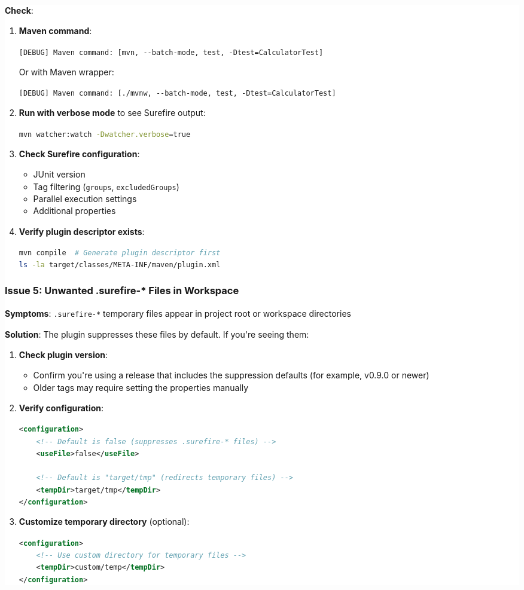 **Check**:
1. **Maven command**:
   ```
   [DEBUG] Maven command: [mvn, --batch-mode, test, -Dtest=CalculatorTest]
   ```
   Or with Maven wrapper:
   ```
   [DEBUG] Maven command: [./mvnw, --batch-mode, test, -Dtest=CalculatorTest]
   ```

2. **Run with verbose mode** to see Surefire output:
   ```bash
   mvn watcher:watch -Dwatcher.verbose=true
   ```

3. **Check Surefire configuration**:
   - JUnit version
   - Tag filtering (`groups`, `excludedGroups`)
   - Parallel execution settings
   - Additional properties

4. **Verify plugin descriptor exists**:
   ```bash
   mvn compile  # Generate plugin descriptor first
   ls -la target/classes/META-INF/maven/plugin.xml
   ```

### Issue 5: Unwanted .surefire-* Files in Workspace

**Symptoms**: `.surefire-*` temporary files appear in project root or workspace directories

**Solution**:
The plugin suppresses these files by default. If you're seeing them:

1. **Check plugin version**:
   - Confirm you're using a release that includes the suppression defaults (for example, v0.9.0 or newer)
   - Older tags may require setting the properties manually

2. **Verify configuration**:
   ```xml
   <configuration>
       <!-- Default is false (suppresses .surefire-* files) -->
       <useFile>false</useFile>

       <!-- Default is "target/tmp" (redirects temporary files) -->
       <tempDir>target/tmp</tempDir>
   </configuration>
   ```

3. **Customize temporary directory** (optional):
   ```xml
   <configuration>
       <!-- Use custom directory for temporary files -->
       <tempDir>custom/temp</tempDir>
   </configuration>
   ```

